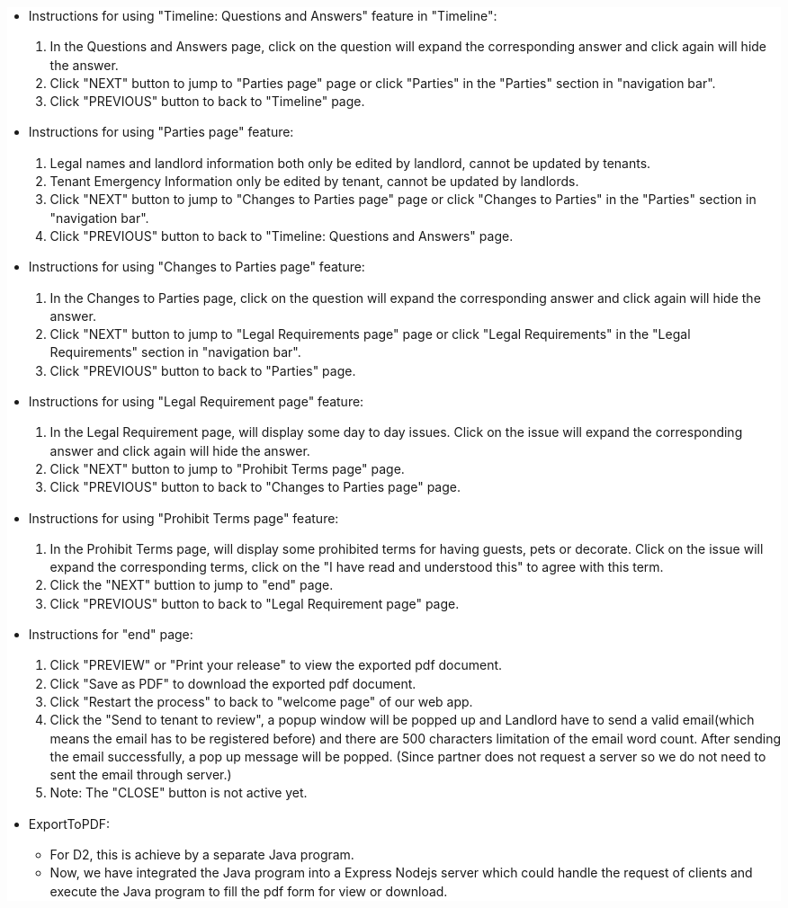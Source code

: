 * Instructions for using "Timeline: Questions and Answers" feature in "Timeline":
    1. In the Questions and Answers page, click on the question will expand the corresponding answer and click again will hide the answer.
    2. Click "NEXT" button to jump to "Parties page" page or click "Parties" in the "Parties" section in "navigation bar".
    3. Click "PREVIOUS" button to back to "Timeline" page.

* Instructions for using "Parties page" feature:
  1. Legal names and landlord information both only be edited by landlord, cannot be updated by tenants.
  2. Tenant Emergency Information only be edited by tenant, cannot be updated by landlords.
  3. Click "NEXT" button to jump to "Changes to Parties page" page or click "Changes to Parties" in the "Parties" section in "navigation bar".
  4. Click "PREVIOUS" button to back to "Timeline: Questions and Answers" page.

* Instructions for using "Changes to Parties page" feature:
  1. In the Changes to Parties page, click on the question will expand the corresponding answer and click again will hide the answer.
  2. Click "NEXT" button to jump to "Legal Requirements page" page or click "Legal Requirements" in the "Legal Requirements" section in "navigation bar".
  3. Click "PREVIOUS" button to back to "Parties" page.

* Instructions for using "Legal Requirement page" feature:
  1. In the Legal Requirement page, will display some day to day issues. Click on the issue will expand the corresponding answer and click again will hide the answer.
  2. Click "NEXT" button to jump to "Prohibit Terms page" page.
  3. Click "PREVIOUS" button to back to "Changes to Parties page" page.


* Instructions for using "Prohibit Terms page" feature:
  1. In the Prohibit Terms page, will display some prohibited terms for having guests, pets or decorate. Click on the issue will expand the corresponding terms, click on the "I have read and understood this" to agree with this term.
  2. Click the "NEXT" buttion to jump to "end" page. 
  3. Click "PREVIOUS" button to back to "Legal Requirement page" page.


* Instructions for "end" page:
  1. Click "PREVIEW" or "Print your release" to view the exported pdf document.
  2. Click "Save as PDF" to download the exported pdf document.
  3. Click "Restart the process" to back to "welcome page" of our web app.
  4. Click the "Send to tenant to review", a popup window will be popped up and Landlord have to send a valid email(which means the email has to be registered before) and there are 500 characters limitation of the email word count. After sending the email successfully, a pop up message will be popped. (Since partner does not request a server so we do not need to sent the email through server.)
  5. Note: The "CLOSE" button is not active yet.

* ExportToPDF:
  - For D2, this is achieve by a separate Java program.
  - Now, we have integrated the Java program into a Express Nodejs server which could handle the request of clients and execute the Java program to fill the pdf form for view or download.  





